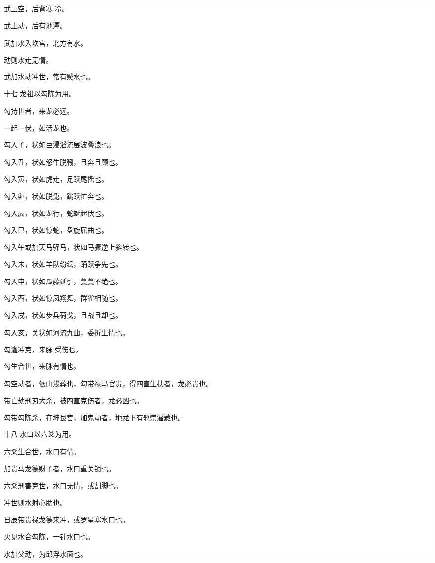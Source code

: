 武上空，后背寒 冷。

武土动，后有池潭。

武加水入坎宫，北方有水。

动则水走无情。

武加水动冲世，常有贼水也。

十七 龙祖以勾陈为用。

勾持世者，来龙必远。

一起一伏，如活龙也。

勾入子，状如巨浸滔流层波叠浪也。

勾入丑，状如怒牛脱靷，且奔且顾也。

勾入寅，状如虎走，足跃尾摇也。

勾入卯，状如脱兔，跳跃忙奔也。

勾入辰，状如龙行，蛇蜒起伏也。

勾入巳，状如惊蛇，盘旋屈曲也。

勾入午或加天马驿马，状如马骤逆上斜转也。

勾入未，状如羊队纷纭，踊跃争先也。

勾入申，状如瓜藤延引，蔓蔓不绝也。

勾入酉，状如惊凤翔舞，群雀相随也。

勾入戌，状如步兵荷戈，且战且却也。

勾入亥，关状如河流九曲，委折生情也。

勾逢冲克，来脉 受伤也。

勾生合世，来脉有情也。

勾空动者，依山浅葬也，勾带禄马官贵，得四直生扶者，龙必贵也。

带亡劫刑刃大杀，被四直克伤者，龙必凶也。

勾带勾陈杀，在坤艮宫，加鬼动者，地龙下有邪崇潜藏也。

十八 水口以六爻为用。

六爻生合世，水口有情。

加贵马龙德财子者，水口重关锁也。

六爻刑害克世，水口无情，或割脚也。

冲世则水射心肋也。

日辰带贵禄龙德来冲，或罗星塞水口也。

火见水合勾陈，一针水口也。

水加父动，为邱浮水面也。
